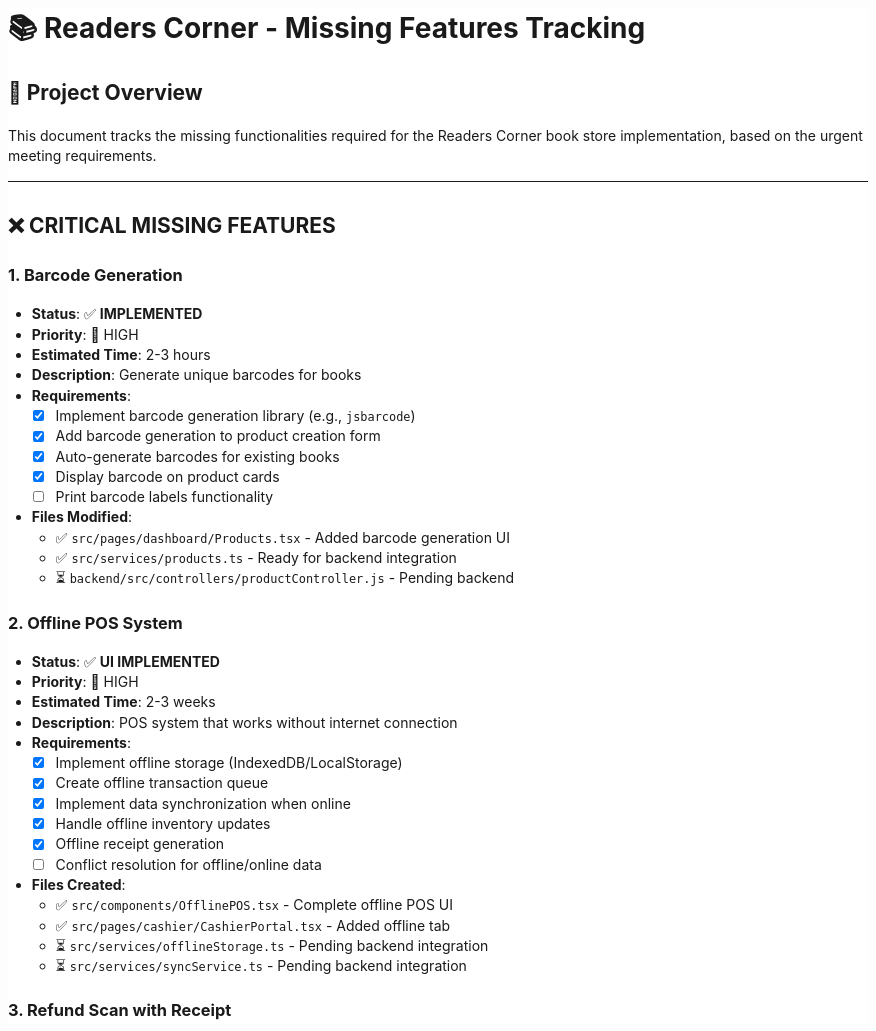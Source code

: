 # 📚 Readers Corner - Missing Features Tracking

## 🎯 **Project Overview**

This document tracks the missing functionalities required for the Readers Corner book store implementation, based on the urgent meeting requirements.

---

## ❌ **CRITICAL MISSING FEATURES**

### 1. **Barcode Generation**

- **Status**: ✅ **IMPLEMENTED**
- **Priority**: 🔴 HIGH
- **Estimated Time**: 2-3 hours
- **Description**: Generate unique barcodes for books
- **Requirements**:
  - [x] Implement barcode generation library (e.g., `jsbarcode`)
  - [x] Add barcode generation to product creation form
  - [x] Auto-generate barcodes for existing books
  - [x] Display barcode on product cards
  - [ ] Print barcode labels functionality
- **Files Modified**:
  - ✅ `src/pages/dashboard/Products.tsx` - Added barcode generation UI
  - ✅ `src/services/products.ts` - Ready for backend integration
  - ⏳ `backend/src/controllers/productController.js` - Pending backend

### 2. **Offline POS System**

- **Status**: ✅ **UI IMPLEMENTED**
- **Priority**: 🔴 HIGH
- **Estimated Time**: 2-3 weeks
- **Description**: POS system that works without internet connection
- **Requirements**:
  - [x] Implement offline storage (IndexedDB/LocalStorage)
  - [x] Create offline transaction queue
  - [x] Implement data synchronization when online
  - [x] Handle offline inventory updates
  - [x] Offline receipt generation
  - [ ] Conflict resolution for offline/online data
- **Files Created**:
  - ✅ `src/components/OfflinePOS.tsx` - Complete offline POS UI
  - ✅ `src/pages/cashier/CashierPortal.tsx` - Added offline tab
  - ⏳ `src/services/offlineStorage.ts` - Pending backend integration
  - ⏳ `src/services/syncService.ts` - Pending backend integration

### 3. **Refund Scan with Receipt**

